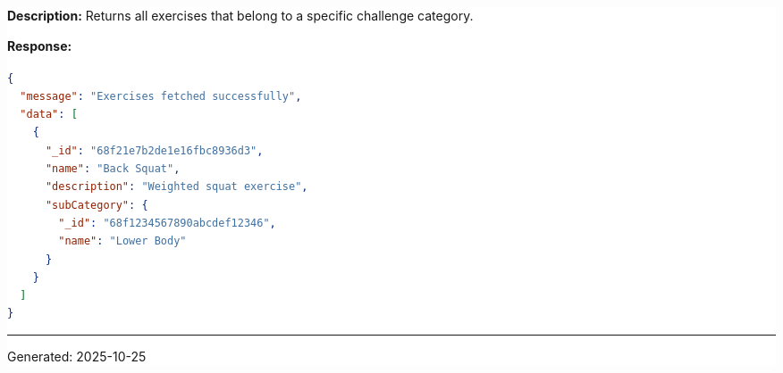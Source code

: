 **Description:**
Returns all exercises that belong to a specific challenge category.

**Response:**
```json
{
  "message": "Exercises fetched successfully",
  "data": [
    {
      "_id": "68f21e7b2de1e16fbc8936d3",
      "name": "Back Squat",
      "description": "Weighted squat exercise",
      "subCategory": {
        "_id": "68f1234567890abcdef12346",
        "name": "Lower Body"
      }
    }
  ]
}
```

---


Generated: 2025-10-25
